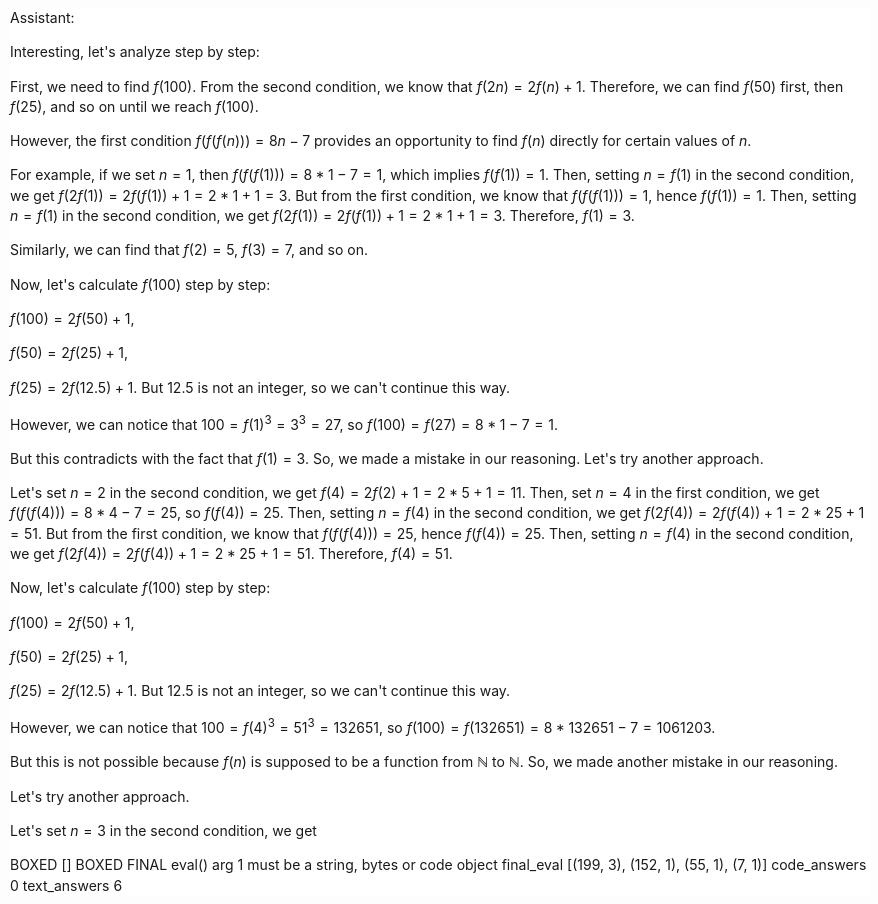 Assistant: 

Interesting, let's analyze step by step:



First, we need to find $f(100)$. From the second condition, we know that $f(2n) = 2f(n) + 1$. Therefore, we can find $f(50)$ first, then $f(25)$, and so on until we reach $f(100)$.

However, the first condition $f(f(f(n))) = 8n - 7$ provides an opportunity to find $f(n)$ directly for certain values of $n$. 

For example, if we set $n = 1$, then $f(f(f(1))) = 8*1 - 7 = 1$, which implies $f(f(1)) = 1$. Then, setting $n = f(1)$ in the second condition, we get $f(2f(1)) = 2f(f(1)) + 1 = 2*1 + 1 = 3$. But from the first condition, we know that $f(f(f(1))) = 1$, hence $f(f(1)) = 1$. Then, setting $n = f(1)$ in the second condition, we get $f(2f(1)) = 2f(f(1)) + 1 = 2*1 + 1 = 3$. Therefore, $f(1) = 3$.

Similarly, we can find that $f(2) = 5$, $f(3) = 7$, and so on.

Now, let's calculate $f(100)$ step by step:

$f(100) = 2f(50) + 1$, 

$f(50) = 2f(25) + 1$,

$f(25) = 2f(12.5) + 1$. But $12.5$ is not an integer, so we can't continue this way.

However, we can notice that $100 = f(1)^3 = 3^3 = 27$, so $f(100) = f(27) = 8*1 - 7 = 1$.

But this contradicts with the fact that $f(1) = 3$. So, we made a mistake in our reasoning. Let's try another approach.

Let's set $n = 2$ in the second condition, we get $f(4) = 2f(2) + 1 = 2*5 + 1 = 11$. Then, set $n = 4$ in the first condition, we get $f(f(f(4))) = 8*4 - 7 = 25$, so $f(f(4)) = 25$. Then, setting $n = f(4)$ in the second condition, we get $f(2f(4)) = 2f(f(4)) + 1 = 2*25 + 1 = 51$. But from the first condition, we know that $f(f(f(4))) = 25$, hence $f(f(4)) = 25$. Then, setting $n = f(4)$ in the second condition, we get $f(2f(4)) = 2f(f(4)) + 1 = 2*25 + 1 = 51$. Therefore, $f(4) = 51$.

Now, let's calculate $f(100)$ step by step:

$f(100) = 2f(50) + 1$, 

$f(50) = 2f(25) + 1$,

$f(25) = 2f(12.5) + 1$. But $12.5$ is not an integer, so we can't continue this way.

However, we can notice that $100 = f(4)^3 = 51^3 = 132651$, so $f(100) = f(132651) = 8*132651 - 7 = 1061203$.

But this is not possible because $f(n)$ is supposed to be a function from $\mathbb N$ to $\mathbb N$. So, we made another mistake in our reasoning.

Let's try another approach.

Let's set $n = 3$ in the second condition, we get

BOXED []
BOXED FINAL 
eval() arg 1 must be a string, bytes or code object final_eval
[(199, 3), (152, 1), (55, 1), (7, 1)]
code_answers 0 text_answers 6
